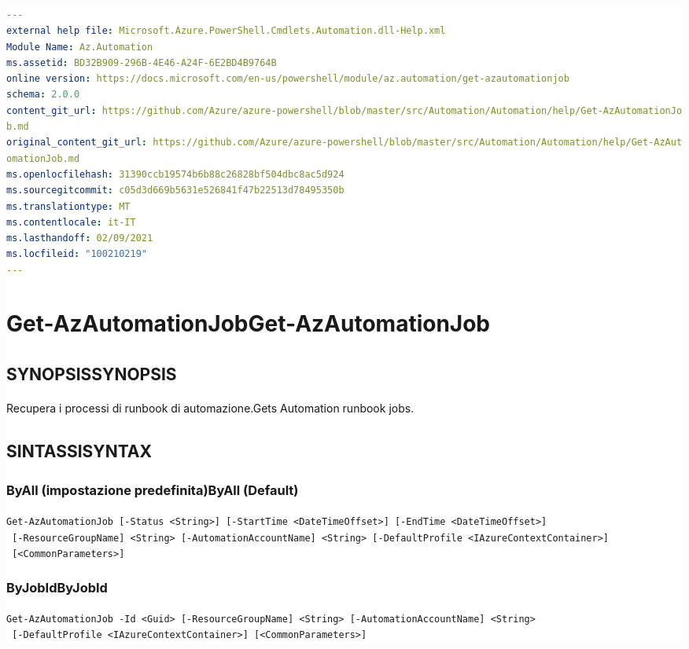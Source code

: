 ```yaml
---
external help file: Microsoft.Azure.PowerShell.Cmdlets.Automation.dll-Help.xml
Module Name: Az.Automation
ms.assetid: BD32B909-296B-4E46-A24F-6E2BD4B9764B
online version: https://docs.microsoft.com/en-us/powershell/module/az.automation/get-azautomationjob
schema: 2.0.0
content_git_url: https://github.com/Azure/azure-powershell/blob/master/src/Automation/Automation/help/Get-AzAutomationJob.md
original_content_git_url: https://github.com/Azure/azure-powershell/blob/master/src/Automation/Automation/help/Get-AzAutomationJob.md
ms.openlocfilehash: 31390ccb19574b6b88c26828bf504dbc8ac5d924
ms.sourcegitcommit: c05d3d669b5631e526841f47b22513d78495350b
ms.translationtype: MT
ms.contentlocale: it-IT
ms.lasthandoff: 02/09/2021
ms.locfileid: "100210219"
---
```

# <span data-ttu-id="d8cbf-101">Get-AzAutomationJob</span><span class="sxs-lookup"><span data-stu-id="d8cbf-101">Get-AzAutomationJob</span></span>

## <span data-ttu-id="d8cbf-102">SYNOPSIS</span><span class="sxs-lookup"><span data-stu-id="d8cbf-102">SYNOPSIS</span></span>
<span data-ttu-id="d8cbf-103">Recupera i processi di runbook di automazione.</span><span class="sxs-lookup"><span data-stu-id="d8cbf-103">Gets Automation runbook jobs.</span></span>

## <span data-ttu-id="d8cbf-104">SINTASSI</span><span class="sxs-lookup"><span data-stu-id="d8cbf-104">SYNTAX</span></span>

### <span data-ttu-id="d8cbf-105">ByAll (impostazione predefinita)</span><span class="sxs-lookup"><span data-stu-id="d8cbf-105">ByAll (Default)</span></span>
```
Get-AzAutomationJob [-Status <String>] [-StartTime <DateTimeOffset>] [-EndTime <DateTimeOffset>]
 [-ResourceGroupName] <String> [-AutomationAccountName] <String> [-DefaultProfile <IAzureContextContainer>]
 [<CommonParameters>]
```

### <span data-ttu-id="d8cbf-106">ByJobId</span><span class="sxs-lookup"><span data-stu-id="d8cbf-106">ByJobId</span></span>
```
Get-AzAutomationJob -Id <Guid> [-ResourceGroupName] <String> [-AutomationAccountName] <String>
 [-DefaultProfile <IAzureContextContainer>] [<CommonParameters>]
```
